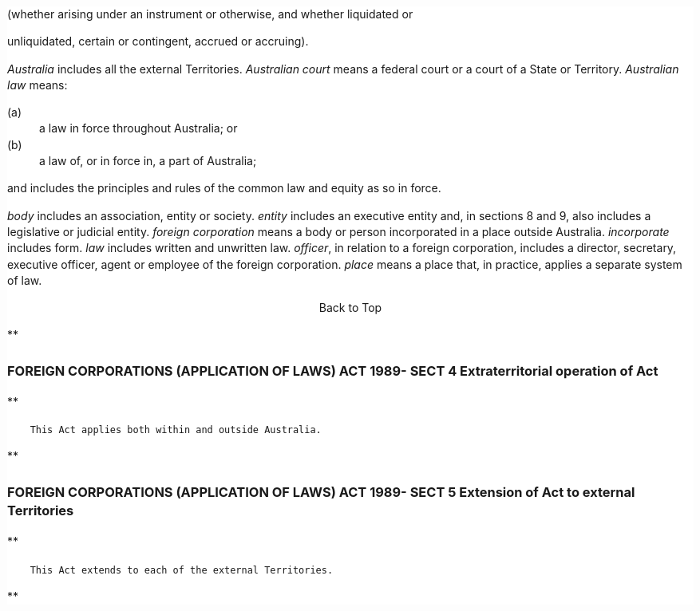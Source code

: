 (whether arising under an instrument or otherwise, and whether liquidated or

unliquidated, certain or contingent, accrued or accruing).

</dd>

</dl></dl></dl>

<def><dl compact=""><dl compact="">

_Australia_ includes all the external Territories. _Australian court_ means a federal court or a court of a State or Territory. _Australian law_ means:  </dl></dl>

<dl compact=""><dl compact=""><dl compact="">

<dt>(a)</dt><dd>a law in force throughout Australia; or</dd>

<dt>(b)</dt><dd>a law of, or in force in, a part of Australia; 

</dd>

</dl></dl></dl>

and includes the principles and rules of the common law and equity as so in force.

<def><dl compact=""><dl compact="">

_body_ includes an association, entity or society. _entity_ includes an executive entity and, in sections 8 and 9, also includes a legislative or judicial entity. _foreign corporation_ means a body or person incorporated in a place outside Australia. _incorporate_ includes form. _law_ includes written and unwritten law. _officer_, in relation to a foreign corporation, includes a director, secretary, executive officer, agent or employee of the foreign corporation. _place_ means a place that, in practice, applies a separate system of law.  </dl></dl>

<center>Back to Top</center>

**

###  FOREIGN CORPORATIONS (APPLICATION OF LAWS) ACT 1989- SECT 4  Extraterritorial operation of Act 
**

 <dl compact=""><dl compact="">

		This Act applies both within and outside Australia.

 </dl></dl>

**

###  FOREIGN CORPORATIONS (APPLICATION OF LAWS) ACT 1989- SECT 5  Extension of Act to external Territories 
**

 <dl compact=""><dl compact="">

		This Act extends to each of the external Territories.

 </dl></dl>

**
